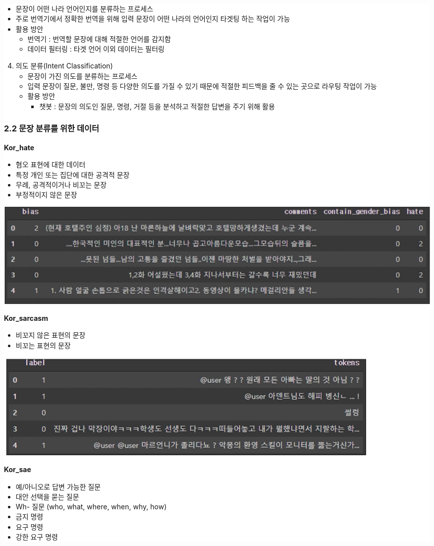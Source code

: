    - 문장이 어떤 나라 언어인지를 분류하는 프로세스
   - 주로 번역기에서 정확한 번역을 위해 입력 문장이 어떤 나라의 언어인지 타겟팅 하는 작업이 가능
   - 활용 방안
     - 번역기 : 번역할 문장에 대해 적절한 언어를 감지함
     - 데이터 필터링 : 타겟 언어 이외 데이터는 필터링
4. 의도 분류(Intent Classification)
   - 문장이 가진 의도를 분류하는 프로세스
   - 입력 문장이 질문, 불만, 명령 등 다양한 의도를 가질 수 있기 때문에 적절한 피드백을 줄 수 있는 곳으로 라우팅 작업이 가능
   - 활용 방안
     - 챗봇 : 문장의 의도인 질문, 명령, 거절 등을 분석하고 적절한 답변을 주기 위해 활용

### 2.2 문장 분류를 위한 데이터

**Kor_hate**

- 혐오 표현에 대한 데이터
- 특정 개인 또는 집단에 대한 공격적 문장
- 무례, 공격적이거나 비꼬는 문장
- 부정적이지 않은 문장

![](../assets/images/ec5d1ca7.png)

**Kor_sarcasm**

- 비꼬지 않은 표현의 문장
- 비꼬는 표현의 문장

![](../assets/images/bd9d325f.png)

**Kor_sae**

- 예/아니오로 답변 가능한 질문
- 대안 선택을 묻는 질문
- Wh- 질문 (who, what, where, when, why, how)
- 금지 명령
- 요구 명령
- 강한 요구 명령
